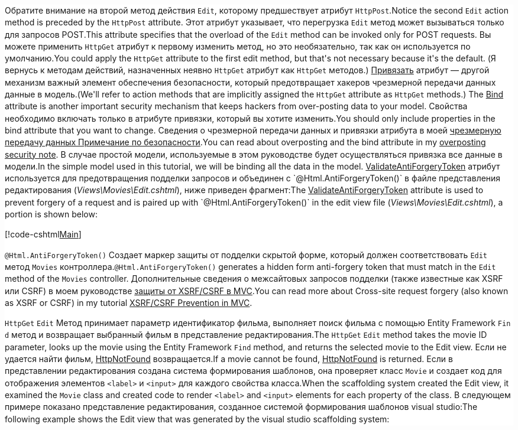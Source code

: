 <span data-ttu-id="c7102-133">Обратите внимание на второй метод действия `Edit`, которому предшествует атрибут `HttpPost`.</span><span class="sxs-lookup"><span data-stu-id="c7102-133">Notice the second `Edit` action method is preceded by the `HttpPost` attribute.</span></span> <span data-ttu-id="c7102-134">Этот атрибут указывает, что перегрузка `Edit` метод может вызываться только для запросов POST.</span><span class="sxs-lookup"><span data-stu-id="c7102-134">This attribute specifies that the overload of the `Edit` method can be invoked only for POST requests.</span></span> <span data-ttu-id="c7102-135">Вы можете применить `HttpGet` атрибут к первому изменить метод, но это необязательно, так как он используется по умолчанию.</span><span class="sxs-lookup"><span data-stu-id="c7102-135">You could apply the `HttpGet` attribute to the first edit method, but that's not necessary because it's the default.</span></span> <span data-ttu-id="c7102-136">(Я вернусь к методам действий, назначенных неявно `HttpGet` атрибут как `HttpGet` методов.) [Привязать](https://msdn.microsoft.com/library/system.web.mvc.bindattribute(v=vs.108).aspx) атрибут — другой механизм важный элемент обеспечения безопасности, который предотвращает хакеров чрезмерной передачи данных данные в модель.</span><span class="sxs-lookup"><span data-stu-id="c7102-136">(We'll refer to action methods that are implicitly assigned the `HttpGet` attribute as `HttpGet` methods.) The [Bind](https://msdn.microsoft.com/library/system.web.mvc.bindattribute(v=vs.108).aspx) attribute is another important security mechanism that keeps hackers from over-posting data to your model.</span></span> <span data-ttu-id="c7102-137">Свойства необходимо включать только в атрибуте привязки, который вы хотите изменить.</span><span class="sxs-lookup"><span data-stu-id="c7102-137">You should only include properties in the bind attribute that you want to change.</span></span> <span data-ttu-id="c7102-138">Сведения о чрезмерной передачи данных и привязки атрибута в моей [чрезмерную передачу данных Примечание по безопасности](https://go.microsoft.com/fwlink/?LinkId=317598).</span><span class="sxs-lookup"><span data-stu-id="c7102-138">You can read about overposting and the bind attribute in my [overposting security note](https://go.microsoft.com/fwlink/?LinkId=317598).</span></span> <span data-ttu-id="c7102-139">В случае простой модели, используемые в этом руководстве будет осуществляться привязка все данные в модели.</span><span class="sxs-lookup"><span data-stu-id="c7102-139">In the simple model used in this tutorial, we will be binding all the data in the model.</span></span> <span data-ttu-id="c7102-140">[ValidateAntiForgeryToken](https://msdn.microsoft.com/library/system.web.mvc.validateantiforgerytokenattribute(v=vs.108).aspx) атрибут используется для предотвращения подделки запросов и объединен с `@Html.AntiForgeryToken()` в файле представления редактирования (*Views\Movies\Edit.cshtml*), ниже приведен фрагмент:</span><span class="sxs-lookup"><span data-stu-id="c7102-140">The [ValidateAntiForgeryToken](https://msdn.microsoft.com/library/system.web.mvc.validateantiforgerytokenattribute(v=vs.108).aspx) attribute is used to prevent forgery of a request and is paired up with `@Html.AntiForgeryToken()` in the edit view file (*Views\Movies\Edit.cshtml*), a portion is shown below:</span></span>

[!code-cshtml[Main](examining-the-edit-methods-and-edit-view/samples/sample6.cshtml?highlight=9)]

<span data-ttu-id="c7102-141">`@Html.AntiForgeryToken()` Создает маркер защиты от подделки скрытой форме, который должен соответствовать `Edit` метод `Movies` контроллера.</span><span class="sxs-lookup"><span data-stu-id="c7102-141">`@Html.AntiForgeryToken()` generates a hidden form anti-forgery token that must match in the `Edit` method of the `Movies` controller.</span></span> <span data-ttu-id="c7102-142">Дополнительные сведения о межсайтовых запросов подделки (также известные как XSRF или CSRF) в моем руководстве [защиты от XSRF/CSRF в MVC](../../security/xsrfcsrf-prevention-in-aspnet-mvc-and-web-pages.md).</span><span class="sxs-lookup"><span data-stu-id="c7102-142">You can read more about Cross-site request forgery (also known as XSRF or CSRF) in my tutorial [XSRF/CSRF Prevention in MVC](../../security/xsrfcsrf-prevention-in-aspnet-mvc-and-web-pages.md).</span></span>

<span data-ttu-id="c7102-143">`HttpGet` `Edit` Метод принимает параметр идентификатор фильма, выполняет поиск фильма с помощью Entity Framework `Find` метод и возвращает выбранный фильм в представление редактирования.</span><span class="sxs-lookup"><span data-stu-id="c7102-143">The `HttpGet` `Edit` method takes the movie ID parameter, looks up the movie using the Entity Framework `Find` method, and returns the selected movie to the Edit view.</span></span> <span data-ttu-id="c7102-144">Если не удается найти фильм, [HttpNotFound](https://msdn.microsoft.com/library/gg453938(VS.98).aspx) возвращается.</span><span class="sxs-lookup"><span data-stu-id="c7102-144">If a movie cannot be found, [HttpNotFound](https://msdn.microsoft.com/library/gg453938(VS.98).aspx) is returned.</span></span> <span data-ttu-id="c7102-145">Если в представлении редактирования создана система формирования шаблонов, она проверяет класс `Movie` и создает код для отображения элементов `<label>` и `<input>` для каждого свойства класса.</span><span class="sxs-lookup"><span data-stu-id="c7102-145">When the scaffolding system created the Edit view, it examined the `Movie` class and created code to render `<label>` and `<input>` elements for each property of the class.</span></span> <span data-ttu-id="c7102-146">В следующем примере показано представление редактирования, созданное системой формирования шаблонов visual studio:</span><span class="sxs-lookup"><span data-stu-id="c7102-146">The following example shows the Edit view that was generated by the visual studio scaffolding system:</span></span>
